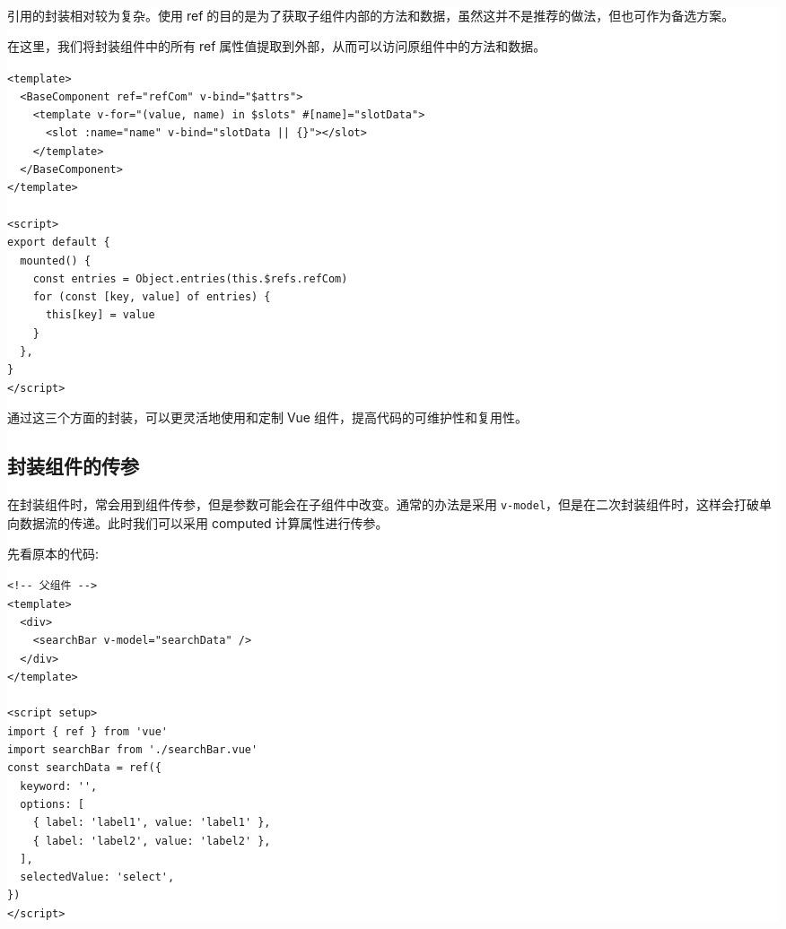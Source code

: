 引用的封装相对较为复杂。使用 ref 的目的是为了获取子组件内部的方法和数据，虽然这并不是推荐的做法，但也可作为备选方案。

在这里，我们将封装组件中的所有 ref 属性值提取到外部，从而可以访问原组件中的方法和数据。

```vue
<template>
  <BaseComponent ref="refCom" v-bind="$attrs">
    <template v-for="(value, name) in $slots" #[name]="slotData">
      <slot :name="name" v-bind="slotData || {}"></slot>
    </template>
  </BaseComponent>
</template>

<script>
export default {
  mounted() {
    const entries = Object.entries(this.$refs.refCom)
    for (const [key, value] of entries) {
      this[key] = value
    }
  },
}
</script>
```

通过这三个方面的封装，可以更灵活地使用和定制 Vue 组件，提高代码的可维护性和复用性。

## 封装组件的传参

在封装组件时，常会用到组件传参，但是参数可能会在子组件中改变。通常的办法是采用 `v-model`，但是在二次封装组件时，这样会打破单向数据流的传递。此时我们可以采用 computed 计算属性进行传参。

先看原本的代码:

```vue
<!-- 父组件 -->
<template>
  <div>
    <searchBar v-model="searchData" />
  </div>
</template>

<script setup>
import { ref } from 'vue'
import searchBar from './searchBar.vue'
const searchData = ref({
  keyword: '',
  options: [
    { label: 'label1', value: 'label1' },
    { label: 'label2', value: 'label2' },
  ],
  selectedValue: 'select',
})
</script>
```
